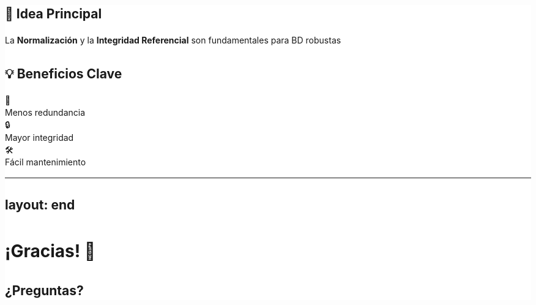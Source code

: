 <v-clicks>

## 🎯 Idea Principal
La **Normalización** y la **Integridad Referencial** son fundamentales para BD robustas

## 💡 Beneficios Clave

<div class="grid grid-cols-3 gap-4 mt-8">
  <div class="text-center p-4 bg-blue-500/10 rounded">
    <div class="text-3xl mb-2">💾</div>
    <div>Menos redundancia</div>
  </div>
  <div class="text-center p-4 bg-green-500/10 rounded">
    <div class="text-3xl mb-2">🔒</div>
    <div>Mayor integridad</div>
  </div>
  <div class="text-center p-4 bg-purple-500/10 rounded">
    <div class="text-3xl mb-2">🛠️</div>
    <div>Fácil mantenimiento</div>
  </div>
</div>

</v-clicks>

---
layout: end
---

# ¡Gracias! 🙌

## ¿Preguntas?

<div class="mt-10">

</div>
